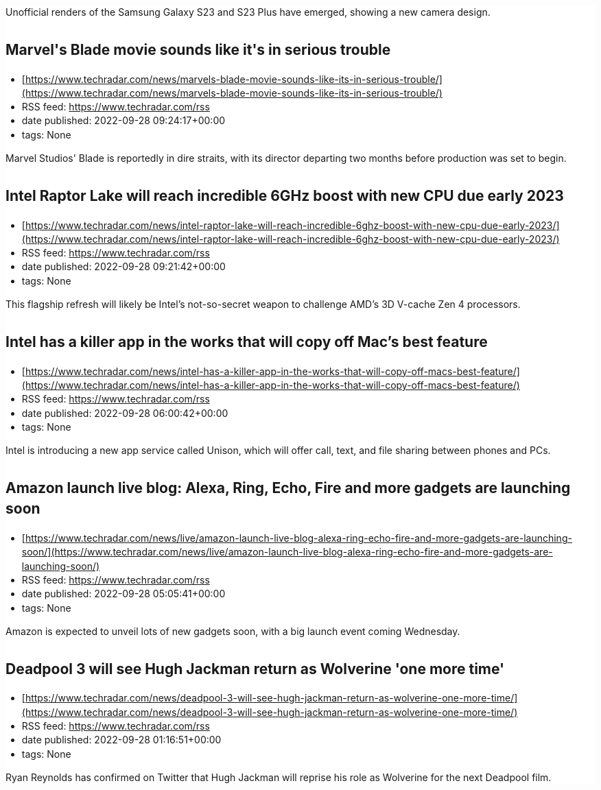 Unofficial renders of the Samsung Galaxy S23 and S23 Plus have emerged, showing a new camera design.

## Marvel's Blade movie sounds like it's in serious trouble
 - [https://www.techradar.com/news/marvels-blade-movie-sounds-like-its-in-serious-trouble/](https://www.techradar.com/news/marvels-blade-movie-sounds-like-its-in-serious-trouble/)
 - RSS feed: https://www.techradar.com/rss
 - date published: 2022-09-28 09:24:17+00:00
 - tags: None

Marvel Studios' Blade is reportedly in dire straits, with its director departing two months before production was set to begin.

## Intel Raptor Lake will reach incredible 6GHz boost with new CPU due early 2023
 - [https://www.techradar.com/news/intel-raptor-lake-will-reach-incredible-6ghz-boost-with-new-cpu-due-early-2023/](https://www.techradar.com/news/intel-raptor-lake-will-reach-incredible-6ghz-boost-with-new-cpu-due-early-2023/)
 - RSS feed: https://www.techradar.com/rss
 - date published: 2022-09-28 09:21:42+00:00
 - tags: None

This flagship refresh will likely be Intel’s not-so-secret weapon to challenge AMD’s 3D V-cache Zen 4 processors.

## Intel has a killer app in the works that will copy off Mac’s best feature
 - [https://www.techradar.com/news/intel-has-a-killer-app-in-the-works-that-will-copy-off-macs-best-feature/](https://www.techradar.com/news/intel-has-a-killer-app-in-the-works-that-will-copy-off-macs-best-feature/)
 - RSS feed: https://www.techradar.com/rss
 - date published: 2022-09-28 06:00:42+00:00
 - tags: None

Intel is introducing a new app service called Unison, which will offer call, text, and file sharing between phones and PCs.

## Amazon launch live blog: Alexa, Ring, Echo, Fire and more gadgets are launching soon
 - [https://www.techradar.com/news/live/amazon-launch-live-blog-alexa-ring-echo-fire-and-more-gadgets-are-launching-soon/](https://www.techradar.com/news/live/amazon-launch-live-blog-alexa-ring-echo-fire-and-more-gadgets-are-launching-soon/)
 - RSS feed: https://www.techradar.com/rss
 - date published: 2022-09-28 05:05:41+00:00
 - tags: None

Amazon is expected to unveil lots of new gadgets soon, with a big launch event coming Wednesday.

## Deadpool 3 will see Hugh Jackman return as Wolverine 'one more time'
 - [https://www.techradar.com/news/deadpool-3-will-see-hugh-jackman-return-as-wolverine-one-more-time/](https://www.techradar.com/news/deadpool-3-will-see-hugh-jackman-return-as-wolverine-one-more-time/)
 - RSS feed: https://www.techradar.com/rss
 - date published: 2022-09-28 01:16:51+00:00
 - tags: None

Ryan Reynolds has confirmed on Twitter that Hugh Jackman will reprise his role as Wolverine for the next Deadpool film.
